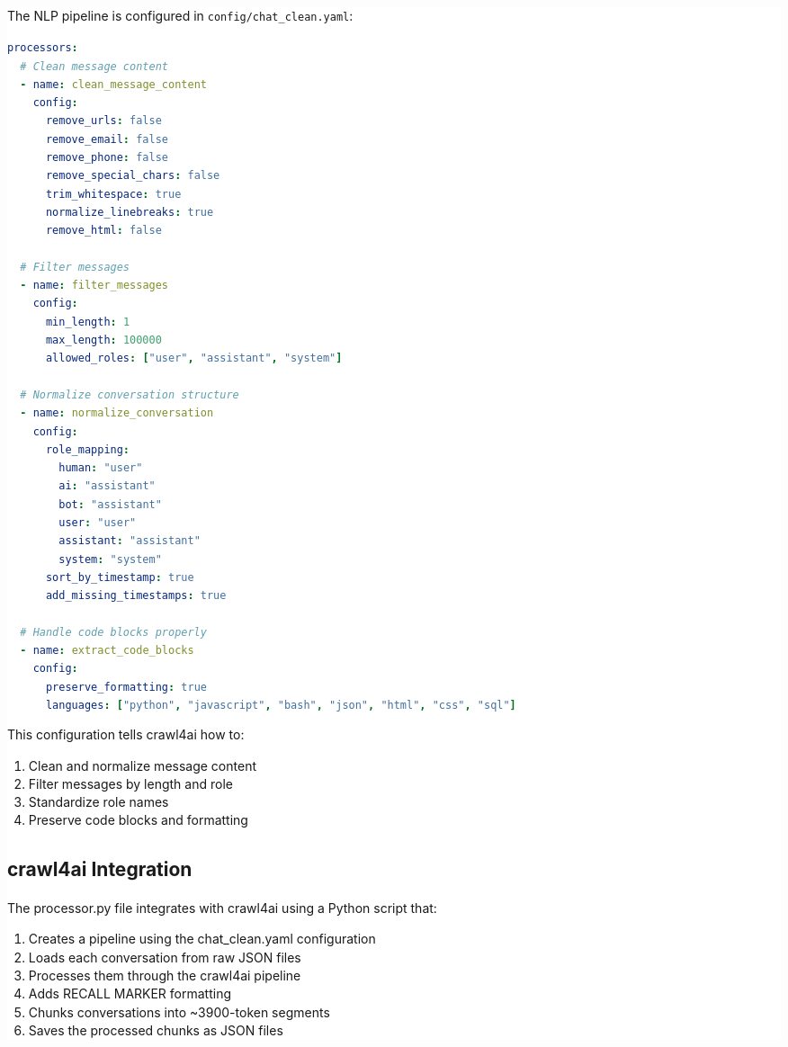 The NLP pipeline is configured in `config/chat_clean.yaml`:

```yaml
processors:
  # Clean message content
  - name: clean_message_content
    config:
      remove_urls: false
      remove_email: false
      remove_phone: false
      remove_special_chars: false
      trim_whitespace: true
      normalize_linebreaks: true
      remove_html: false
  
  # Filter messages
  - name: filter_messages
    config:
      min_length: 1
      max_length: 100000
      allowed_roles: ["user", "assistant", "system"]
  
  # Normalize conversation structure
  - name: normalize_conversation
    config:
      role_mapping:
        human: "user"
        ai: "assistant"
        bot: "assistant"
        user: "user"
        assistant: "assistant"
        system: "system"
      sort_by_timestamp: true
      add_missing_timestamps: true
  
  # Handle code blocks properly
  - name: extract_code_blocks
    config:
      preserve_formatting: true
      languages: ["python", "javascript", "bash", "json", "html", "css", "sql"]
```

This configuration tells crawl4ai how to:
1. Clean and normalize message content
2. Filter messages by length and role
3. Standardize role names
4. Preserve code blocks and formatting

## crawl4ai Integration

The processor.py file integrates with crawl4ai using a Python script that:

1. Creates a pipeline using the chat_clean.yaml configuration
2. Loads each conversation from raw JSON files
3. Processes them through the crawl4ai pipeline
4. Adds RECALL MARKER formatting
5. Chunks conversations into ~3900-token segments
6. Saves the processed chunks as JSON files
